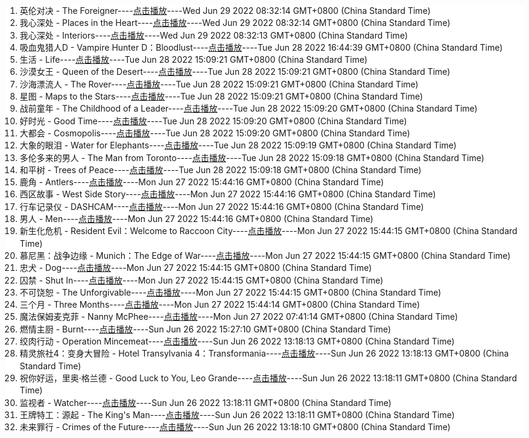 1. 英伦对决 - The Foreigner----[点击播放](https://music.163.com/#/program?id=2507163553)----Wed Jun 29 2022 08:32:14 GMT+0800 (China Standard Time)
1. 我心深处 - Places in the Heart----[点击播放](https://music.163.com/#/program?id=2507130559)----Wed Jun 29 2022 08:32:14 GMT+0800 (China Standard Time)
1. 我心深处 - Interiors----[点击播放](https://music.163.com/#/program?id=2507157561)----Wed Jun 29 2022 08:32:13 GMT+0800 (China Standard Time)
1. 吸血鬼猎人D - Vampire Hunter D：Bloodlust----[点击播放](https://music.163.com/#/program?id=2507050640)----Tue Jun 28 2022 16:44:39 GMT+0800 (China Standard Time)
1. 生活 - Life----[点击播放](https://music.163.com/#/program?id=2507021611)----Tue Jun 28 2022 15:09:21 GMT+0800 (China Standard Time)
1. 沙漠女王 - Queen of the Desert----[点击播放](https://music.163.com/#/program?id=2507052626)----Tue Jun 28 2022 15:09:21 GMT+0800 (China Standard Time)
1. 沙海漂流人 - The Rover----[点击播放](https://music.163.com/#/program?id=2507045619)----Tue Jun 28 2022 15:09:21 GMT+0800 (China Standard Time)
1. 星图 - Maps to the Stars----[点击播放](https://music.163.com/#/program?id=2507006622)----Tue Jun 28 2022 15:09:21 GMT+0800 (China Standard Time)
1. 战前童年 - The Childhood of a Leader----[点击播放](https://music.163.com/#/program?id=2507046595)----Tue Jun 28 2022 15:09:20 GMT+0800 (China Standard Time)
1. 好时光 - Good Time----[点击播放](https://music.163.com/#/program?id=2507029643)----Tue Jun 28 2022 15:09:20 GMT+0800 (China Standard Time)
1. 大都会 - Cosmopolis----[点击播放](https://music.163.com/#/program?id=2507053611)----Tue Jun 28 2022 15:09:20 GMT+0800 (China Standard Time)
1. 大象的眼泪 - Water for Elephants----[点击播放](https://music.163.com/#/program?id=2507016626)----Tue Jun 28 2022 15:09:19 GMT+0800 (China Standard Time)
1. 多伦多来的男人 - The Man from Toronto----[点击播放](https://music.163.com/#/program?id=2507007632)----Tue Jun 28 2022 15:09:18 GMT+0800 (China Standard Time)
1. 和平树 - Trees of Peace----[点击播放](https://music.163.com/#/program?id=2507051607)----Tue Jun 28 2022 15:09:18 GMT+0800 (China Standard Time)
1. 鹿角 - Antlers----[点击播放](https://music.163.com/#/program?id=2506862778)----Mon Jun 27 2022 15:44:16 GMT+0800 (China Standard Time)
1. 西区故事 - West Side Story----[点击播放](https://music.163.com/#/program?id=2506799835)----Mon Jun 27 2022 15:44:16 GMT+0800 (China Standard Time)
1. 行车记录仪 - DASHCAM----[点击播放](https://music.163.com/#/program?id=2506818815)----Mon Jun 27 2022 15:44:16 GMT+0800 (China Standard Time)
1. 男人 - Men----[点击播放](https://music.163.com/#/program?id=2506854777)----Mon Jun 27 2022 15:44:16 GMT+0800 (China Standard Time)
1. 新生化危机 - Resident Evil：Welcome to Raccoon City----[点击播放](https://music.163.com/#/program?id=2506804805)----Mon Jun 27 2022 15:44:15 GMT+0800 (China Standard Time)
1. 慕尼黑：战争边缘 - Munich：The Edge of War----[点击播放](https://music.163.com/#/program?id=2506886758)----Mon Jun 27 2022 15:44:15 GMT+0800 (China Standard Time)
1. 忠犬 - Dog----[点击播放](https://music.163.com/#/program?id=2506875774)----Mon Jun 27 2022 15:44:15 GMT+0800 (China Standard Time)
1. 囚禁 - Shut In----[点击播放](https://music.163.com/#/program?id=2506832834)----Mon Jun 27 2022 15:44:15 GMT+0800 (China Standard Time)
1. 不可饶恕 - The Unforgivable----[点击播放](https://music.163.com/#/program?id=2506835827)----Mon Jun 27 2022 15:44:15 GMT+0800 (China Standard Time)
1. 三个月 - Three Months----[点击播放](https://music.163.com/#/program?id=2506799834)----Mon Jun 27 2022 15:44:14 GMT+0800 (China Standard Time)
1. 魔法保姆麦克菲 - Nanny McPhee----[点击播放](https://music.163.com/#/program?id=2506817733)----Mon Jun 27 2022 07:41:14 GMT+0800 (China Standard Time)
1. 燃情主厨 - Burnt----[点击播放](https://music.163.com/#/program?id=2506858630)----Sun Jun 26 2022 15:27:10 GMT+0800 (China Standard Time)
1. 绞肉行动 - Operation Mincemeat----[点击播放](https://music.163.com/#/program?id=2506839572)----Sun Jun 26 2022 13:18:13 GMT+0800 (China Standard Time)
1. 精灵旅社4：变身大冒险 - Hotel Transylvania 4：Transformania----[点击播放](https://music.163.com/#/program?id=2506824590)----Sun Jun 26 2022 13:18:13 GMT+0800 (China Standard Time)
1. 祝你好运，里奥·格兰德 - Good Luck to You, Leo Grande----[点击播放](https://music.163.com/#/program?id=2506823597)----Sun Jun 26 2022 13:18:11 GMT+0800 (China Standard Time)
1. 监视者 - Watcher----[点击播放](https://music.163.com/#/program?id=2506839571)----Sun Jun 26 2022 13:18:11 GMT+0800 (China Standard Time)
1. 王牌特工：源起 - The King's Man----[点击播放](https://music.163.com/#/program?id=2506825581)----Sun Jun 26 2022 13:18:11 GMT+0800 (China Standard Time)
1. 未来罪行 - Crimes of the Future----[点击播放](https://music.163.com/#/program?id=2506826596)----Sun Jun 26 2022 13:18:10 GMT+0800 (China Standard Time)